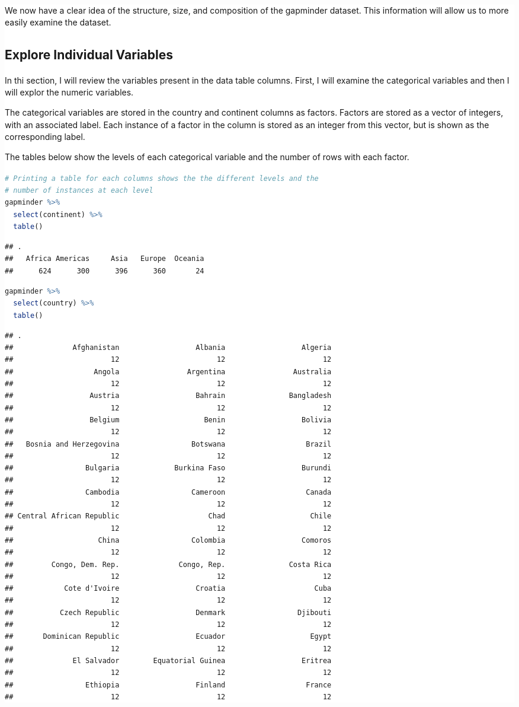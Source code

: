 We now have a clear idea of the structure, size, and composition of the gapminder dataset. This information will allow us to more easily examine the dataset.

## Explore Individual Variables

In thi section, I will review the variables present in the data table columns. First, I will examine the categorical variables and then I will explor the numeric variables.

The categorical variables are stored in the country and continent columns as factors. Factors are stored as a vector of integers, with an associated label. Each instance of a factor in the column is stored as an integer from this vector, but is shown as the corresponding label.

The tables below show the levels of each categorical variable and the number of rows with each factor.


```r
# Printing a table for each columns shows the the different levels and the
# number of instances at each level
gapminder %>%
  select(continent) %>%
  table()
```

```
## .
##   Africa Americas     Asia   Europe  Oceania 
##      624      300      396      360       24
```

```r
gapminder %>%
  select(country) %>%
  table()
```

```
## .
##              Afghanistan                  Albania                  Algeria 
##                       12                       12                       12 
##                   Angola                Argentina                Australia 
##                       12                       12                       12 
##                  Austria                  Bahrain               Bangladesh 
##                       12                       12                       12 
##                  Belgium                    Benin                  Bolivia 
##                       12                       12                       12 
##   Bosnia and Herzegovina                 Botswana                   Brazil 
##                       12                       12                       12 
##                 Bulgaria             Burkina Faso                  Burundi 
##                       12                       12                       12 
##                 Cambodia                 Cameroon                   Canada 
##                       12                       12                       12 
## Central African Republic                     Chad                    Chile 
##                       12                       12                       12 
##                    China                 Colombia                  Comoros 
##                       12                       12                       12 
##         Congo, Dem. Rep.              Congo, Rep.               Costa Rica 
##                       12                       12                       12 
##            Cote d'Ivoire                  Croatia                     Cuba 
##                       12                       12                       12 
##           Czech Republic                  Denmark                 Djibouti 
##                       12                       12                       12 
##       Dominican Republic                  Ecuador                    Egypt 
##                       12                       12                       12 
##              El Salvador        Equatorial Guinea                  Eritrea 
##                       12                       12                       12 
##                 Ethiopia                  Finland                   France 
##                       12                       12                       12 
```